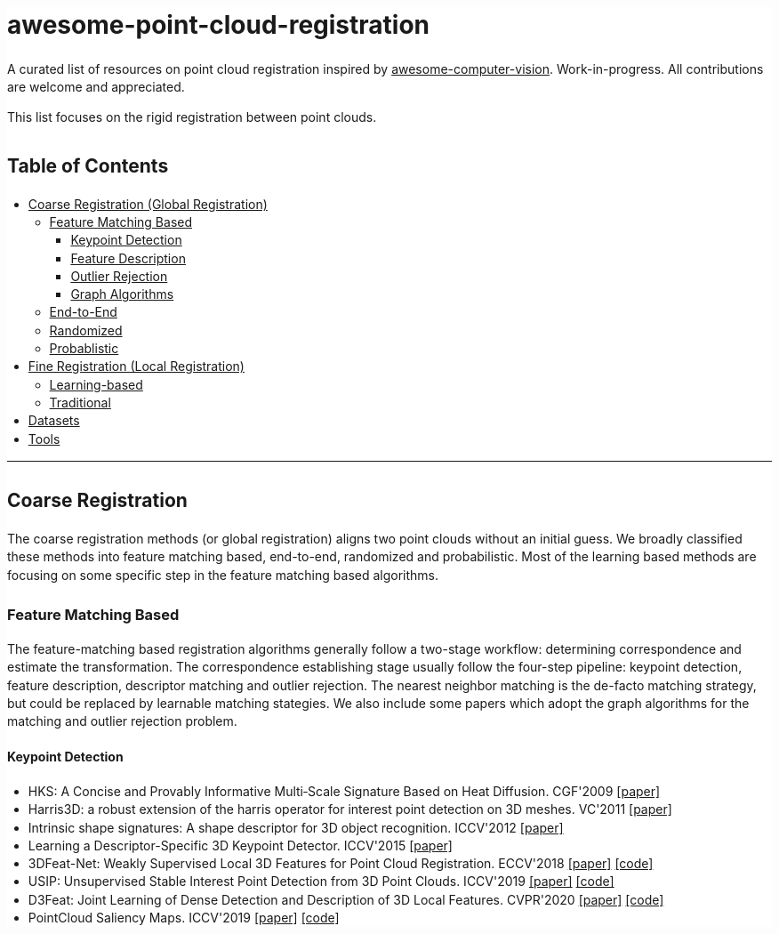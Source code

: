 # awesome-point-cloud-registration

A curated list of resources on point cloud registration inspired by [awesome-computer-vision](https://github.com/jbhuang0604/awesome-computer-vision). Work-in-progress. All contributions are welcome and appreciated.

This list focuses on the rigid registration between point clouds. 

## Table of Contents

- [Coarse Registration (Global Registration)](#coarse-registration)
    - [Feature Matching Based](#feature-matching-based)
        - [Keypoint Detection](#keypoint-detection)
        - [Feature Description](#feature-description)
        - [Outlier Rejection](#outlier-rejection)
        - [Graph Algorithms](#graph-algorithms)
    - [End-to-End](#end-to-end)
    - [Randomized](#randomized)
    - [Probablistic](#probabilistic)
- [Fine Registration (Local Registration)](#fine-registration)
    - [Learning-based](#learning-based)
    - [Traditional](#traditional)
- [Datasets](#datasets)
- [Tools](#tools)

---


## Coarse Registration

The coarse registration methods (or global registration) aligns two point clouds without an initial guess. We broadly classified these methods into feature matching based, end-to-end, randomized and probabilistic. Most of the learning based methods are focusing on some specific step in the feature matching based algorithms.

### Feature Matching Based

The feature-matching based registration algorithms generally follow a two-stage workflow: determining correspondence and estimate the transformation. The correspondence establishing stage usually follow the four-step pipeline: keypoint detection, feature description, descriptor matching and outlier rejection. The nearest neighbor matching is the de-facto matching strategy, but could be replaced by learnable matching stategies. We also include some papers which adopt the graph algorithms for the matching and outlier rejection problem.

#### Keypoint Detection

- HKS: A Concise and Provably Informative Multi‐Scale Signature Based on Heat Diffusion. CGF'2009 [[paper]](http://www.cs.jhu.edu/~misha/ReadingSeminar/Papers/Sun09.pdf)
- Harris3D: a robust extension of the harris operator for interest point detection on 3D meshes. VC'2011 [[paper]](http://repositorio.conicyt.cl/themes/Mirage2/tutorial/guia_busquedas_avanzadas.pdf)
- Intrinsic shape signatures: A shape descriptor for 3D object recognition. ICCV'2012 [[paper]](https://www.computer.org/csdl/proceedings/iccvw/2009/4442/00/05457637.pdf)
- Learning a Descriptor-Specific 3D Keypoint Detector. ICCV'2015 [[paper]](http://www.cv-foundation.org/openaccess/content_iccv_2015/papers/Salti_Learning_a_Descriptor-Specific_ICCV_2015_paper.pdf)
- 3DFeat-Net: Weakly Supervised Local 3D Features for Point Cloud Registration. ECCV'2018 [[paper]](https://arxiv.org/pdf/1807.09413.pdf) [[code]](https://github.com/yewzijian/3DFeatNet)
- USIP: Unsupervised Stable Interest Point Detection from 3D Point Clouds. ICCV'2019 [[paper]](https://openaccess.thecvf.com/content_ICCV_2019/papers/Li_USIP_Unsupervised_Stable_Interest_Point_Detection_From_3D_Point_Clouds_ICCV_2019_paper.pdf) [[code]](https://github.com/lijx10/USIP)
- D3Feat: Joint Learning of Dense Detection and Description of 3D Local Features. CVPR'2020 [[paper]](https://arxiv.org/abs/2003.03164) [[code]](https://github.com/XuyangBai/D3Feat)
- PointCloud Saliency Maps. ICCV'2019 [[paper]](http://arxiv.org/pdf/1812.01687) [[code]](https://github.com/tianzheng4/PointCloud-Saliency-Maps)